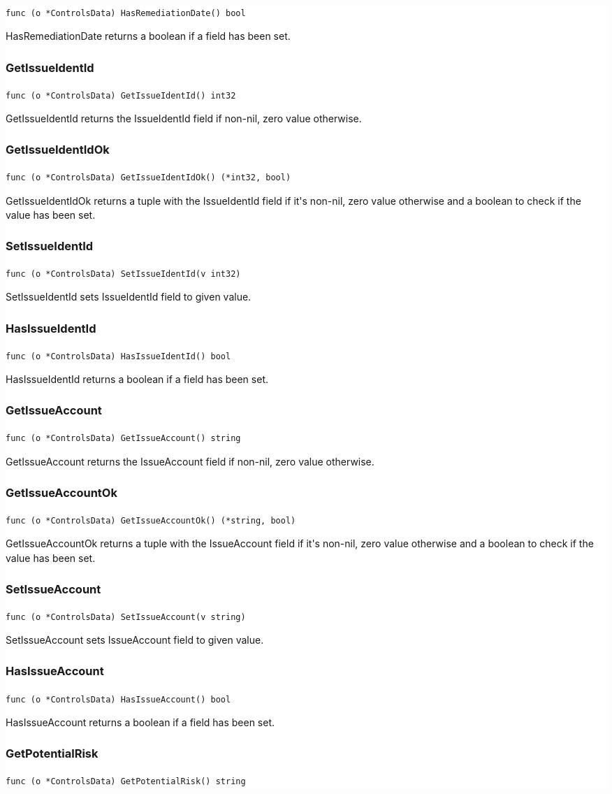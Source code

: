 `func (o *ControlsData) HasRemediationDate() bool`

HasRemediationDate returns a boolean if a field has been set.

### GetIssueIdentId

`func (o *ControlsData) GetIssueIdentId() int32`

GetIssueIdentId returns the IssueIdentId field if non-nil, zero value otherwise.

### GetIssueIdentIdOk

`func (o *ControlsData) GetIssueIdentIdOk() (*int32, bool)`

GetIssueIdentIdOk returns a tuple with the IssueIdentId field if it's non-nil, zero value otherwise
and a boolean to check if the value has been set.

### SetIssueIdentId

`func (o *ControlsData) SetIssueIdentId(v int32)`

SetIssueIdentId sets IssueIdentId field to given value.

### HasIssueIdentId

`func (o *ControlsData) HasIssueIdentId() bool`

HasIssueIdentId returns a boolean if a field has been set.

### GetIssueAccount

`func (o *ControlsData) GetIssueAccount() string`

GetIssueAccount returns the IssueAccount field if non-nil, zero value otherwise.

### GetIssueAccountOk

`func (o *ControlsData) GetIssueAccountOk() (*string, bool)`

GetIssueAccountOk returns a tuple with the IssueAccount field if it's non-nil, zero value otherwise
and a boolean to check if the value has been set.

### SetIssueAccount

`func (o *ControlsData) SetIssueAccount(v string)`

SetIssueAccount sets IssueAccount field to given value.

### HasIssueAccount

`func (o *ControlsData) HasIssueAccount() bool`

HasIssueAccount returns a boolean if a field has been set.

### GetPotentialRisk

`func (o *ControlsData) GetPotentialRisk() string`
